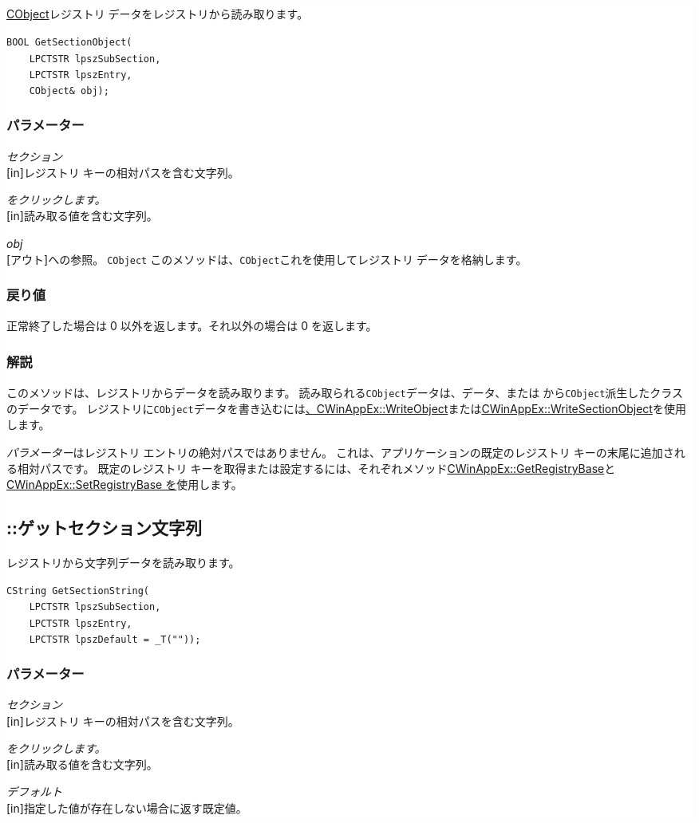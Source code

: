 [CObject](../../mfc/reference/cobject-class.md)レジストリ データをレジストリから読み取ります。

```
BOOL GetSectionObject(
    LPCTSTR lpszSubSection,
    LPCTSTR lpszEntry,
    CObject& obj);
```

### <a name="parameters"></a>パラメーター

*セクション*<br/>
[in]レジストリ キーの相対パスを含む文字列。

*をクリックします。*<br/>
[in]読み取る値を含む文字列。

*obj*<br/>
[アウト]への参照。 `CObject` このメソッドは、`CObject`これを使用してレジストリ データを格納します。

### <a name="return-value"></a>戻り値

正常終了した場合は 0 以外を返します。それ以外の場合は 0 を返します。

### <a name="remarks"></a>解説

このメソッドは、レジストリからデータを読み取ります。 読み取られる`CObject`データは、データ、または から`CObject`派生したクラスのデータです。 レジストリに`CObject`データを書き込むには[、CWinAppEx::WriteObject](#writeobject)または[CWinAppEx::WriteSectionObject](#writesectionobject)を使用します。

*パラメーター*はレジストリ エントリの絶対パスではありません。 これは、アプリケーションの既定のレジストリ キーの末尾に追加される相対パスです。 既定のレジストリ キーを取得または設定するには、それぞれメソッド[CWinAppEx::GetRegistryBase](#getregistrybase)と[CWinAppEx::SetRegistryBase を](#setregistrybase)使用します。

## <a name="cwinappexgetsectionstring"></a><a name="getsectionstring"></a>::ゲットセクション文字列

レジストリから文字列データを読み取ります。

```
CString GetSectionString(
    LPCTSTR lpszSubSection,
    LPCTSTR lpszEntry,
    LPCTSTR lpszDefault = _T(""));
```

### <a name="parameters"></a>パラメーター

*セクション*<br/>
[in]レジストリ キーの相対パスを含む文字列。

*をクリックします。*<br/>
[in]読み取る値を含む文字列。

*デフォルト*<br/>
[in]指定した値が存在しない場合に返す既定値。
